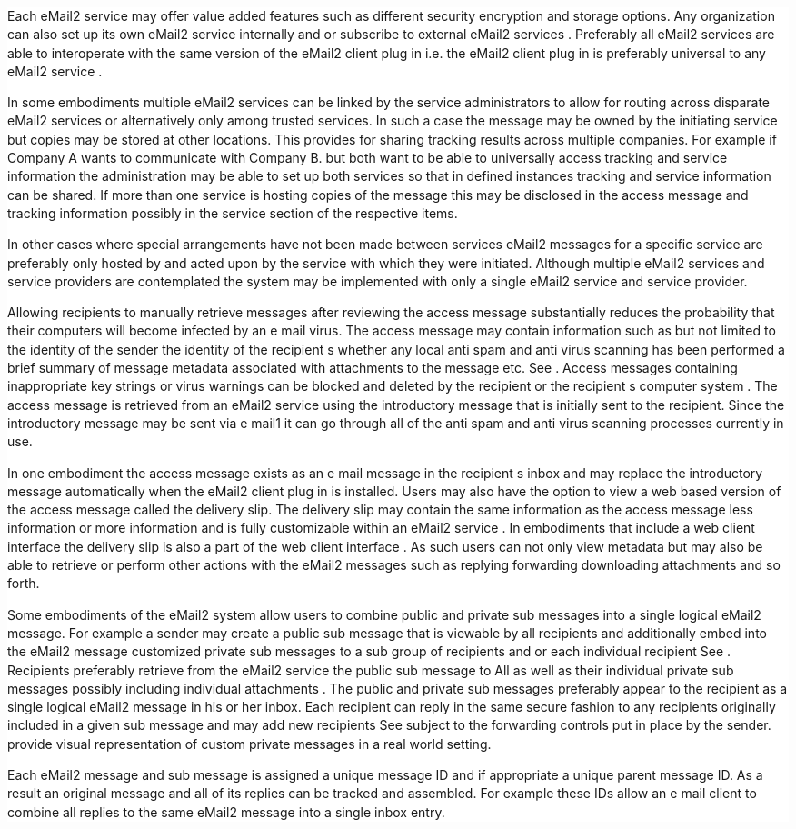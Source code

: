 Each eMail2 service may offer value added features such as different security encryption and storage options. Any organization can also set up its own eMail2 service internally and or subscribe to external eMail2 services . Preferably all eMail2 services are able to interoperate with the same version of the eMail2 client plug in i.e. the eMail2 client plug in is preferably universal to any eMail2 service .

In some embodiments multiple eMail2 services can be linked by the service administrators to allow for routing across disparate eMail2 services or alternatively only among trusted services. In such a case the message may be owned by the initiating service but copies may be stored at other locations. This provides for sharing tracking results across multiple companies. For example if Company A wants to communicate with Company B. but both want to be able to universally access tracking and service information the administration may be able to set up both services so that in defined instances tracking and service information can be shared. If more than one service is hosting copies of the message this may be disclosed in the access message and tracking information possibly in the service section of the respective items.

In other cases where special arrangements have not been made between services eMail2 messages for a specific service are preferably only hosted by and acted upon by the service with which they were initiated. Although multiple eMail2 services and service providers are contemplated the system may be implemented with only a single eMail2 service and service provider.

Allowing recipients to manually retrieve messages after reviewing the access message substantially reduces the probability that their computers will become infected by an e mail virus. The access message may contain information such as but not limited to the identity of the sender the identity of the recipient s whether any local anti spam and anti virus scanning has been performed a brief summary of message metadata associated with attachments to the message etc. See . Access messages containing inappropriate key strings or virus warnings can be blocked and deleted by the recipient or the recipient s computer system . The access message is retrieved from an eMail2 service using the introductory message that is initially sent to the recipient. Since the introductory message may be sent via e mail1 it can go through all of the anti spam and anti virus scanning processes currently in use.

In one embodiment the access message exists as an e mail message in the recipient s inbox and may replace the introductory message automatically when the eMail2 client plug in is installed. Users may also have the option to view a web based version of the access message called the delivery slip. The delivery slip may contain the same information as the access message less information or more information and is fully customizable within an eMail2 service . In embodiments that include a web client interface the delivery slip is also a part of the web client interface . As such users can not only view metadata but may also be able to retrieve or perform other actions with the eMail2 messages such as replying forwarding downloading attachments and so forth.

Some embodiments of the eMail2 system allow users to combine public and private sub messages into a single logical eMail2 message. For example a sender may create a public sub message that is viewable by all recipients and additionally embed into the eMail2 message customized private sub messages to a sub group of recipients and or each individual recipient See . Recipients preferably retrieve from the eMail2 service the public sub message to All as well as their individual private sub messages possibly including individual attachments . The public and private sub messages preferably appear to the recipient as a single logical eMail2 message in his or her inbox. Each recipient can reply in the same secure fashion to any recipients originally included in a given sub message and may add new recipients See subject to the forwarding controls put in place by the sender. provide visual representation of custom private messages in a real world setting.

Each eMail2 message and sub message is assigned a unique message ID and if appropriate a unique parent message ID. As a result an original message and all of its replies can be tracked and assembled. For example these IDs allow an e mail client to combine all replies to the same eMail2 message into a single inbox entry.
